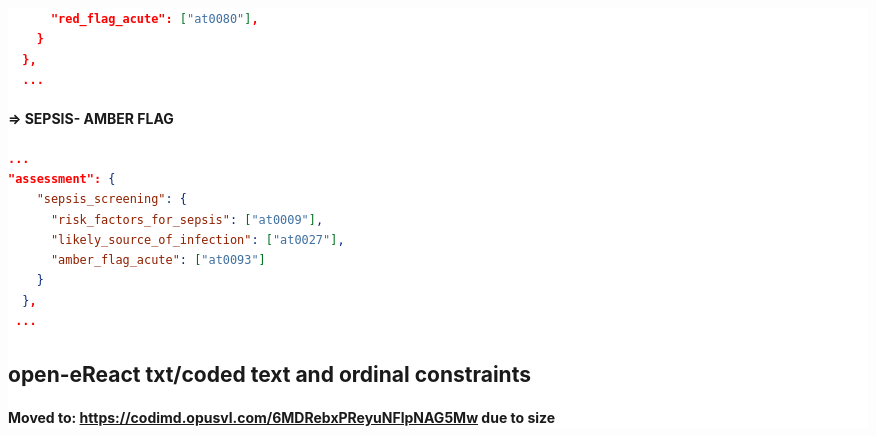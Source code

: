 ```json
      "red_flag_acute": ["at0080"],
    }
  },
  ...
```

#### => SEPSIS- AMBER FLAG
```json
...
"assessment": {
    "sepsis_screening": {
      "risk_factors_for_sepsis": ["at0009"],
      "likely_source_of_infection": ["at0027"],
      "amber_flag_acute": ["at0093"]
    }
  },
 ...
```

## open-eReact txt/coded text and ordinal constraints

__Moved to: https://codimd.opusvl.com/6MDRebxPReyuNFlpNAG5Mw due to size__